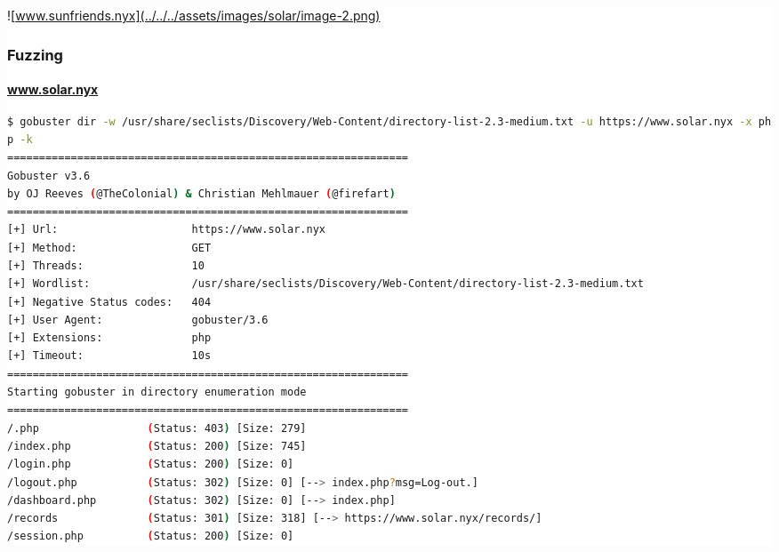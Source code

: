 ![www.sunfriends.nyx](../../../assets/images/solar/image-2.png)

### Fuzzing

**www.solar.nyx**

```bash
$ gobuster dir -w /usr/share/seclists/Discovery/Web-Content/directory-list-2.3-medium.txt -u https://www.solar.nyx -x php -k
===============================================================
Gobuster v3.6
by OJ Reeves (@TheColonial) & Christian Mehlmauer (@firefart)
===============================================================
[+] Url:                     https://www.solar.nyx
[+] Method:                  GET
[+] Threads:                 10
[+] Wordlist:                /usr/share/seclists/Discovery/Web-Content/directory-list-2.3-medium.txt
[+] Negative Status codes:   404
[+] User Agent:              gobuster/3.6
[+] Extensions:              php
[+] Timeout:                 10s
===============================================================
Starting gobuster in directory enumeration mode
===============================================================
/.php                 (Status: 403) [Size: 279]
/index.php            (Status: 200) [Size: 745]
/login.php            (Status: 200) [Size: 0]
/logout.php           (Status: 302) [Size: 0] [--> index.php?msg=Log-out.]
/dashboard.php        (Status: 302) [Size: 0] [--> index.php]
/records              (Status: 301) [Size: 318] [--> https://www.solar.nyx/records/]
/session.php          (Status: 200) [Size: 0]
```